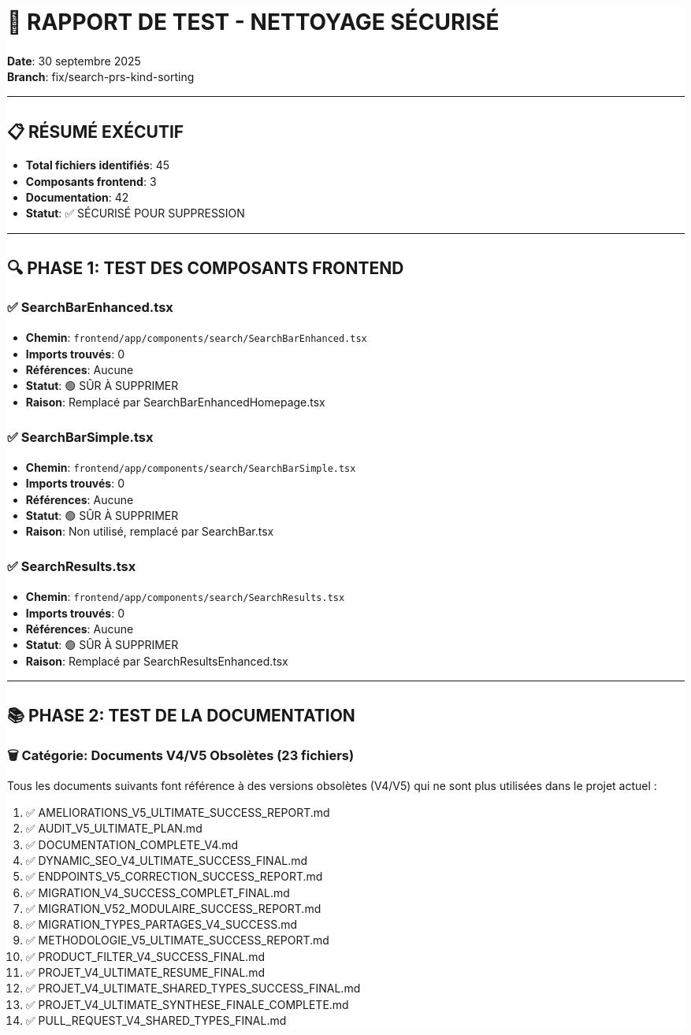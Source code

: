 # 🧪 RAPPORT DE TEST - NETTOYAGE SÉCURISÉ
**Date**: 30 septembre 2025  
**Branch**: fix/search-prs-kind-sorting

---

## 📋 RÉSUMÉ EXÉCUTIF

- **Total fichiers identifiés**: 45
- **Composants frontend**: 3
- **Documentation**: 42
- **Statut**: ✅ SÉCURISÉ POUR SUPPRESSION

---

## 🔍 PHASE 1: TEST DES COMPOSANTS FRONTEND

### ✅ SearchBarEnhanced.tsx
- **Chemin**: `frontend/app/components/search/SearchBarEnhanced.tsx`
- **Imports trouvés**: 0
- **Références**: Aucune
- **Statut**: 🟢 SÛR À SUPPRIMER
- **Raison**: Remplacé par SearchBarEnhancedHomepage.tsx

### ✅ SearchBarSimple.tsx
- **Chemin**: `frontend/app/components/search/SearchBarSimple.tsx`
- **Imports trouvés**: 0
- **Références**: Aucune
- **Statut**: 🟢 SÛR À SUPPRIMER
- **Raison**: Non utilisé, remplacé par SearchBar.tsx

### ✅ SearchResults.tsx
- **Chemin**: `frontend/app/components/search/SearchResults.tsx`
- **Imports trouvés**: 0
- **Références**: Aucune
- **Statut**: 🟢 SÛR À SUPPRIMER
- **Raison**: Remplacé par SearchResultsEnhanced.tsx

---

## 📚 PHASE 2: TEST DE LA DOCUMENTATION

### 🗑️ Catégorie: Documents V4/V5 Obsolètes (23 fichiers)

Tous les documents suivants font référence à des versions obsolètes (V4/V5) qui ne sont plus utilisées dans le projet actuel :

1. ✅ AMELIORATIONS_V5_ULTIMATE_SUCCESS_REPORT.md
2. ✅ AUDIT_V5_ULTIMATE_PLAN.md
3. ✅ DOCUMENTATION_COMPLETE_V4.md
4. ✅ DYNAMIC_SEO_V4_ULTIMATE_SUCCESS_FINAL.md
5. ✅ ENDPOINTS_V5_CORRECTION_SUCCESS_REPORT.md
6. ✅ MIGRATION_V4_SUCCESS_COMPLET_FINAL.md
7. ✅ MIGRATION_V52_MODULAIRE_SUCCESS_REPORT.md
8. ✅ MIGRATION_TYPES_PARTAGES_V4_SUCCESS.md
9. ✅ METHODOLOGIE_V5_ULTIMATE_SUCCESS_REPORT.md
10. ✅ PRODUCT_FILTER_V4_SUCCESS_FINAL.md
11. ✅ PROJET_V4_ULTIMATE_RESUME_FINAL.md
12. ✅ PROJET_V4_ULTIMATE_SHARED_TYPES_SUCCESS_FINAL.md
13. ✅ PROJET_V4_ULTIMATE_SYNTHESE_FINALE_COMPLETE.md
14. ✅ PULL_REQUEST_V4_SHARED_TYPES_FINAL.md